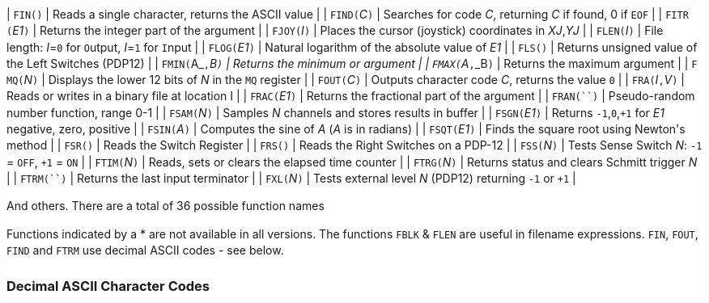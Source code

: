 | `FIN()`             | Reads a single character, returns the ASCII value           |
| `FIND(`_C_`)`       | Searches for code _C_, returning _C_ if found, 0 if `EOF`   |
| `FITR(`_E1_`)`      | Returns the integer part of the argument                    |
| `FJOY(`_I_`)`       | Places the cursor (joystick) coordinates in _XJ_,_YJ_       |
| `FLEN(`_I_`)`       | File length: _I_=`0` for `O`utput, _I_=`1` for `I`nput      |
| `FLOG(`_E1_`)`      | Natural logarithm of the absolute value of _E1_             |
| `FLS()`             | Returns unsigned value of the Left Switches (PDP12)         |
| `FMIN(`A_`,`_B`)`   | Returns the minimum or argument                             |
| `FMAX(`A_`,`_B`)`   | Returns the maximum argument                                |
| `FMQ(`_N_`)`        | Displays the lower 12 bits of _N_ in the `MQ` register      |
| `FOUT(`_C_`)`       | Outputs character code _C_, returns the value `0`           |
| `FRA(`_I_`,`_V_`)`  | Reads or writes in a binary file at location I              |
| `FRAC(`_E1_`)`      | Returns the fractional part of the argument                 |
| `FRAN(``)`          | Pseudo-random number function, range 0-1                    |
| `FSAM(`_N_`)`       | Samples _N_ channels and stores results in buffer           |
| `FSGN(`_E1_`)`      | Returns `-1`,`0`,`+1` for _E1_ negative, zero, positive     |
| `FSIN(`_A_`)`       | Computes the sine of _A_ (_A_ is in radians)                |
| `FSQT(`_E1_`)`      | Finds the square root using Newton's method                 |
| `FSR()`             | Reads the Switch Register                                   |
| `FRS()`             | Reads the Right Switches on a PDP-12                        |
| `FSS(`_N_`)`        | Tests Sense Switch _N_: `-1` = `OFF`, `+1` = `ON`           |
| `FTIM(`_N_`)`       | Reads, sets or clears the elapsed time counter              |
| `FTRG(`_N_`)`       | Returns status and clears Schmitt trigger _N_               |
| `FTRM(``)`          | Returns the last input terminator                           |
| `FXL(`_N_`)`        | Tests external level _N_ (PDP12) returning `-1` or `+1`     |

And others. There are a total of 36 possible function names

Functions indicated by a * are not available in all versions. The
functions `FBLK` & `FLEN` are useful in filename expressions. `FIN`,
`FOUT`, `FIND` and `FTRM` use decimal ASCII codes - see below.


### <a id="ascii"></a>Decimal ASCII Character Codes
